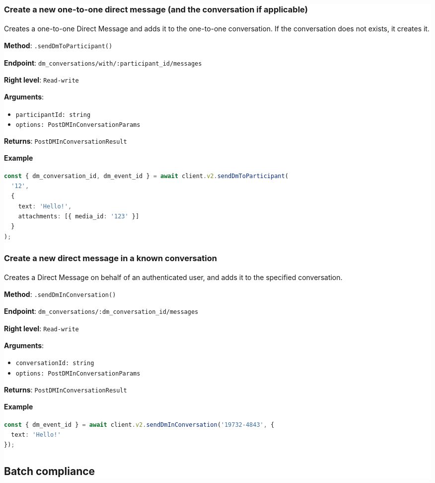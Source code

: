 ### Create a new one-to-one direct message (and the conversation if applicable)

Creates a one-to-one Direct Message and adds it to the one-to-one conversation.
If the conversation does not exists, it creates it.

**Method**: `.sendDmToParticipant()`

**Endpoint**: `dm_conversations/with/:participant_id/messages`

**Right level**: `Read-write`

**Arguments**:

- `participantId: string`
- `options: PostDMInConversationParams`

**Returns**: `PostDMInConversationResult`

**Example**

```ts
const { dm_conversation_id, dm_event_id } = await client.v2.sendDmToParticipant(
  '12',
  {
    text: 'Hello!',
    attachments: [{ media_id: '123' }]
  }
);
```

### Create a new direct message in a known conversation

Creates a Direct Message on behalf of an authenticated user, and adds it to the specified conversation.

**Method**: `.sendDmInConversation()`

**Endpoint**: `dm_conversations/:dm_conversation_id/messages`

**Right level**: `Read-write`

**Arguments**:

- `conversationId: string`
- `options: PostDMInConversationParams`

**Returns**: `PostDMInConversationResult`

**Example**

```ts
const { dm_event_id } = await client.v2.sendDmInConversation('19732-4843', {
  text: 'Hello!'
});
```

## Batch compliance
